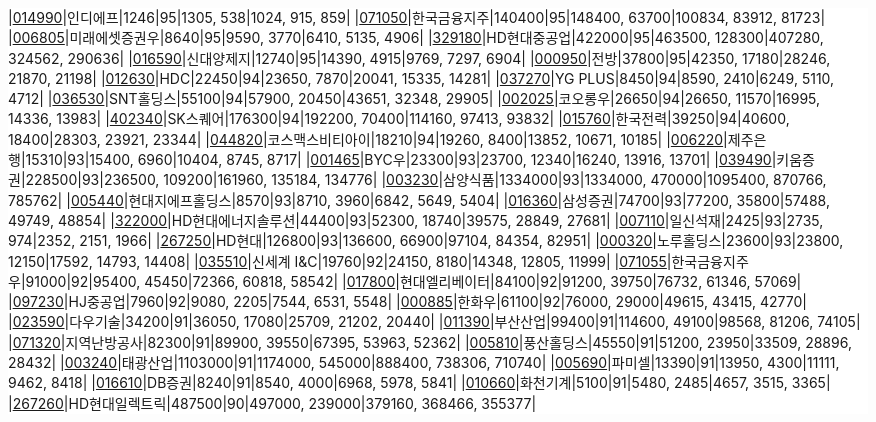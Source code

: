 |[014990](https://finance.daum.net/quotes/A014990)|인디에프|1246|95|1305, 538|1024, 915, 859|
|[071050](https://finance.daum.net/quotes/A071050)|한국금융지주|140400|95|148400, 63700|100834, 83912, 81723|
|[006805](https://finance.daum.net/quotes/A006805)|미래에셋증권우|8640|95|9590, 3770|6410, 5135, 4906|
|[329180](https://finance.daum.net/quotes/A329180)|HD현대중공업|422000|95|463500, 128300|407280, 324562, 290636|
|[016590](https://finance.daum.net/quotes/A016590)|신대양제지|12740|95|14390, 4915|9769, 7297, 6904|
|[000950](https://finance.daum.net/quotes/A000950)|전방|37800|95|42350, 17180|28246, 21870, 21198|
|[012630](https://finance.daum.net/quotes/A012630)|HDC|22450|94|23650, 7870|20041, 15335, 14281|
|[037270](https://finance.daum.net/quotes/A037270)|YG PLUS|8450|94|8590, 2410|6249, 5110, 4712|
|[036530](https://finance.daum.net/quotes/A036530)|SNT홀딩스|55100|94|57900, 20450|43651, 32348, 29905|
|[002025](https://finance.daum.net/quotes/A002025)|코오롱우|26650|94|26650, 11570|16995, 14336, 13983|
|[402340](https://finance.daum.net/quotes/A402340)|SK스퀘어|176300|94|192200, 70400|114160, 97413, 93832|
|[015760](https://finance.daum.net/quotes/A015760)|한국전력|39250|94|40600, 18400|28303, 23921, 23344|
|[044820](https://finance.daum.net/quotes/A044820)|코스맥스비티아이|18210|94|19260, 8400|13852, 10671, 10185|
|[006220](https://finance.daum.net/quotes/A006220)|제주은행|15310|93|15400, 6960|10404, 8745, 8717|
|[001465](https://finance.daum.net/quotes/A001465)|BYC우|23300|93|23700, 12340|16240, 13916, 13701|
|[039490](https://finance.daum.net/quotes/A039490)|키움증권|228500|93|236500, 109200|161960, 135184, 134776|
|[003230](https://finance.daum.net/quotes/A003230)|삼양식품|1334000|93|1334000, 470000|1095400, 870766, 785762|
|[005440](https://finance.daum.net/quotes/A005440)|현대지에프홀딩스|8570|93|8710, 3960|6842, 5649, 5404|
|[016360](https://finance.daum.net/quotes/A016360)|삼성증권|74700|93|77200, 35800|57488, 49749, 48854|
|[322000](https://finance.daum.net/quotes/A322000)|HD현대에너지솔루션|44400|93|52300, 18740|39575, 28849, 27681|
|[007110](https://finance.daum.net/quotes/A007110)|일신석재|2425|93|2735, 974|2352, 2151, 1966|
|[267250](https://finance.daum.net/quotes/A267250)|HD현대|126800|93|136600, 66900|97104, 84354, 82951|
|[000320](https://finance.daum.net/quotes/A000320)|노루홀딩스|23600|93|23800, 12150|17592, 14793, 14408|
|[035510](https://finance.daum.net/quotes/A035510)|신세계 I&C|19760|92|24150, 8180|14348, 12805, 11999|
|[071055](https://finance.daum.net/quotes/A071055)|한국금융지주우|91000|92|95400, 45450|72366, 60818, 58542|
|[017800](https://finance.daum.net/quotes/A017800)|현대엘리베이터|84100|92|91200, 39750|76732, 61346, 57069|
|[097230](https://finance.daum.net/quotes/A097230)|HJ중공업|7960|92|9080, 2205|7544, 6531, 5548|
|[000885](https://finance.daum.net/quotes/A000885)|한화우|61100|92|76000, 29000|49615, 43415, 42770|
|[023590](https://finance.daum.net/quotes/A023590)|다우기술|34200|91|36050, 17080|25709, 21202, 20440|
|[011390](https://finance.daum.net/quotes/A011390)|부산산업|99400|91|114600, 49100|98568, 81206, 74105|
|[071320](https://finance.daum.net/quotes/A071320)|지역난방공사|82300|91|89900, 39550|67395, 53963, 52362|
|[005810](https://finance.daum.net/quotes/A005810)|풍산홀딩스|45550|91|51200, 23950|33509, 28896, 28432|
|[003240](https://finance.daum.net/quotes/A003240)|태광산업|1103000|91|1174000, 545000|888400, 738306, 710740|
|[005690](https://finance.daum.net/quotes/A005690)|파미셀|13390|91|13950, 4300|11111, 9462, 8418|
|[016610](https://finance.daum.net/quotes/A016610)|DB증권|8240|91|8540, 4000|6968, 5978, 5841|
|[010660](https://finance.daum.net/quotes/A010660)|화천기계|5100|91|5480, 2485|4657, 3515, 3365|
|[267260](https://finance.daum.net/quotes/A267260)|HD현대일렉트릭|487500|90|497000, 239000|379160, 368466, 355377|